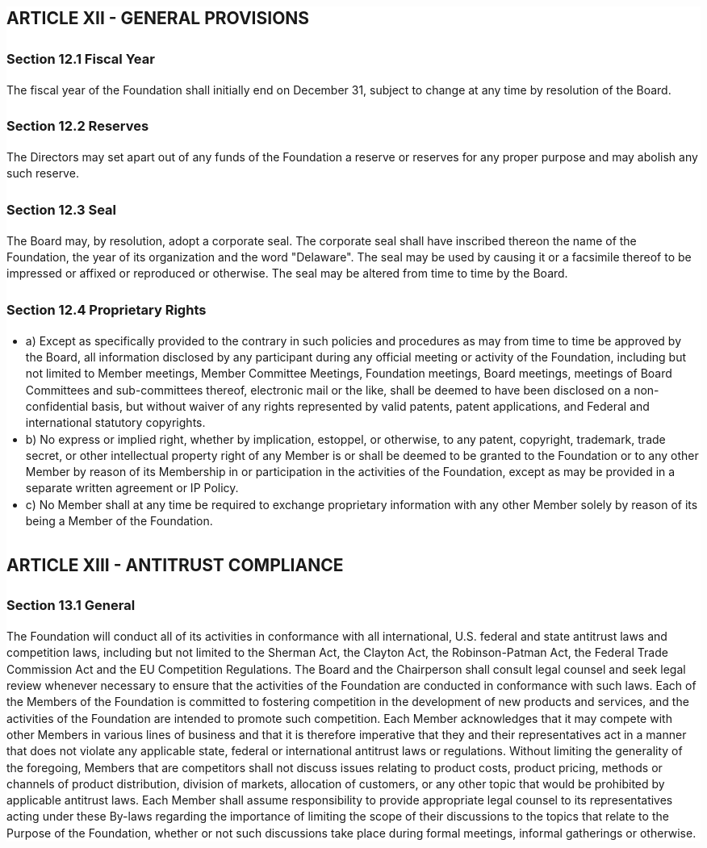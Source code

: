 ## ARTICLE XII - GENERAL PROVISIONS

### Section 12.1 Fiscal Year
The fiscal year of the Foundation shall initially end on December 31, subject to change at
any time by resolution of the Board.

### Section 12.2 Reserves
The Directors may set apart out of any funds of the Foundation a reserve or reserves for
any proper purpose and may abolish any such reserve.

### Section 12.3 Seal
The Board may, by resolution, adopt a corporate seal. The corporate seal shall have
inscribed thereon the name of the Foundation, the year of its organization and the word
"Delaware". The seal may be used by causing it or a facsimile thereof to be impressed or affixed
or reproduced or otherwise. The seal may be altered from time to time by the Board.

### Section 12.4 Proprietary Rights
- a) Except as specifically provided to the contrary in such policies and procedures as may
from time to time be approved by the Board, all information disclosed by any participant during
any official meeting or activity of the Foundation, including but not limited to Member meetings,
Member Committee Meetings, Foundation meetings, Board meetings, meetings of Board
Committees and sub-committees thereof, electronic mail or the like, shall be deemed to have
been disclosed on a non-confidential basis, but without waiver of any rights represented by valid
patents, patent applications, and Federal and international statutory copyrights.
- b) No express or implied right, whether by implication, estoppel, or otherwise, to any
patent, copyright, trademark, trade secret, or other intellectual property right of any Member is or
shall be deemed to be granted to the Foundation or to any other Member by reason of its
Membership in or participation in the activities of the Foundation, except as may be provided in
a separate written agreement or IP Policy.
- c) No Member shall at any time be required to exchange proprietary information with
any other Member solely by reason of its being a Member of the Foundation.

## ARTICLE XIII - ANTITRUST COMPLIANCE

### Section 13.1 General
The Foundation will conduct all of its activities in conformance with all international,
U.S. federal and state antitrust laws and competition laws, including but not limited to the
Sherman Act, the Clayton Act, the Robinson-Patman Act, the Federal Trade Commission Act
and the EU Competition Regulations. The Board and the Chairperson shall consult legal counsel
and seek legal review whenever necessary to ensure that the activities of the Foundation are
conducted in conformance with such laws.
Each of the Members of the Foundation is committed to fostering competition in the
development of new products and services, and the activities of the Foundation are intended to
promote such competition. Each Member acknowledges that it may compete with other
Members in various lines of business and that it is therefore imperative that they and their
representatives act in a manner that does not violate any applicable state, federal or international
antitrust laws or regulations. Without limiting the generality of the foregoing, Members that are
competitors shall not discuss issues relating to product costs, product pricing, methods or
channels of product distribution, division of markets, allocation of customers, or any other topic
that would be prohibited by applicable antitrust laws.
Each Member shall assume responsibility to provide appropriate legal counsel to
its representatives acting under these By-laws regarding the importance of limiting the scope of
their discussions to the topics that relate to the Purpose of the Foundation, whether or not such
discussions take place during formal meetings, informal gatherings or otherwise.
